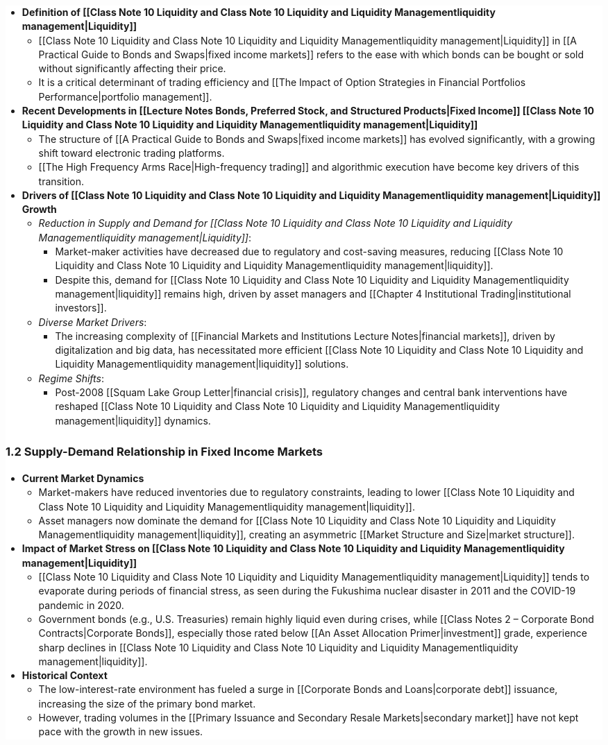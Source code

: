 - **Definition of [[Class Note 10 Liquidity and Class Note 10 Liquidity and Liquidity Managementliquidity management|Liquidity]]**
  - [[Class Note 10 Liquidity and Class Note 10 Liquidity and Liquidity Managementliquidity management|Liquidity]] in [[A Practical Guide to Bonds and Swaps|fixed income markets]] refers to the ease with which bonds can be bought or sold without significantly affecting their price.
  - It is a critical determinant of trading efficiency and [[The Impact of Option Strategies in Financial  Portfolios Performance|portfolio management]].
- **Recent Developments in [[Lecture Notes Bonds,  Preferred Stock,  and Structured Products|Fixed Income]] [[Class Note 10 Liquidity and Class Note 10 Liquidity and Liquidity Managementliquidity management|Liquidity]]**
  - The structure of [[A Practical Guide to Bonds and Swaps|fixed income markets]] has evolved significantly,  with a growing shift toward electronic trading platforms.
  - [[The High Frequency Arms Race|High-frequency trading]] and algorithmic execution have become key drivers of this transition.
- **Drivers of [[Class Note 10 Liquidity and Class Note 10 Liquidity and Liquidity Managementliquidity management|Liquidity]] Growth**
  - *Reduction in Supply and Demand for [[Class Note 10 Liquidity and Class Note 10 Liquidity and Liquidity Managementliquidity management|Liquidity]]*:
	- Market-maker activities have decreased due to regulatory and cost-saving measures,  reducing [[Class Note 10 Liquidity and Class Note 10 Liquidity and Liquidity Managementliquidity management|liquidity]].
	- Despite this,  demand for [[Class Note 10 Liquidity and Class Note 10 Liquidity and Liquidity Managementliquidity management|liquidity]] remains high,  driven by asset managers and [[Chapter 4 Institutional Trading|institutional investors]].
  - *Diverse Market Drivers*:
	- The increasing complexity of [[Financial Markets and Institutions Lecture Notes|financial markets]],  driven by digitalization and big data,  has necessitated more efficient [[Class Note 10 Liquidity and Class Note 10 Liquidity and Liquidity Managementliquidity management|liquidity]] solutions.
  - *Regime Shifts*:
	- Post-2008 [[Squam Lake Group Letter|financial crisis]],  regulatory changes and central bank interventions have reshaped [[Class Note 10 Liquidity and Class Note 10 Liquidity and Liquidity Managementliquidity management|liquidity]] dynamics.

### 1.2 Supply-Demand Relationship in Fixed Income Markets

- **Current Market Dynamics**
  - Market-makers have reduced inventories due to regulatory constraints,  leading to lower [[Class Note 10 Liquidity and Class Note 10 Liquidity and Liquidity Managementliquidity management|liquidity]].
  - Asset managers now dominate the demand for [[Class Note 10 Liquidity and Class Note 10 Liquidity and Liquidity Managementliquidity management|liquidity]],  creating an asymmetric [[Market Structure and Size|market structure]].
- **Impact of Market Stress on [[Class Note 10 Liquidity and Class Note 10 Liquidity and Liquidity Managementliquidity management|Liquidity]]**
  - [[Class Note 10 Liquidity and Class Note 10 Liquidity and Liquidity Managementliquidity management|Liquidity]] tends to evaporate during periods of financial stress,  as seen during the Fukushima nuclear disaster in 2011 and the COVID-19 pandemic in 2020.
  - Government bonds (e.g.,  U.S. Treasuries) remain highly liquid even during crises,  while [[Class Notes 2 – Corporate Bond Contracts|Corporate Bonds]],  especially those rated below [[An Asset Allocation Primer|investment]] grade,  experience sharp declines in [[Class Note 10 Liquidity and Class Note 10 Liquidity and Liquidity Managementliquidity management|liquidity]].
- **Historical Context**
  - The low-interest-rate environment has fueled a surge in [[Corporate Bonds and Loans|corporate debt]] issuance,  increasing the size of the primary bond market.
  - However,  trading volumes in the [[Primary Issuance and Secondary Resale Markets|secondary market]] have not kept pace with the growth in new issues.
